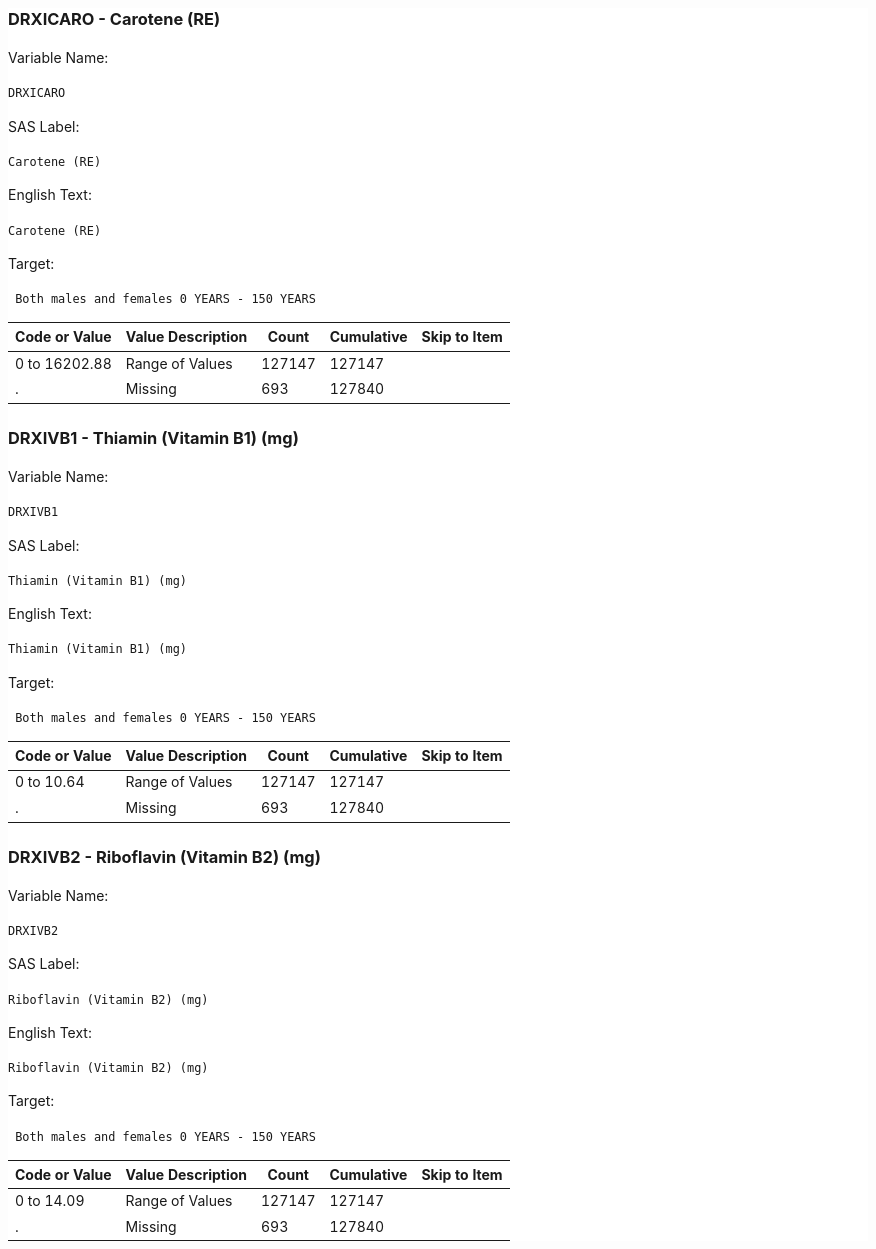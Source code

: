 ### DRXICARO - Carotene (RE)

Variable Name:

    DRXICARO
SAS Label:

    Carotene (RE)
English Text:

    Carotene (RE)
Target:

     Both males and females 0 YEARS - 150 YEARS
Code or Value | Value Description | Count | Cumulative | Skip to Item  
---|---|---|---|---  
0 to 16202.88 | Range of Values | 127147 | 127147 |   
. | Missing | 693 | 127840 |   
  
### DRXIVB1 - Thiamin (Vitamin B1) (mg)

Variable Name:

    DRXIVB1
SAS Label:

    Thiamin (Vitamin B1) (mg)
English Text:

    Thiamin (Vitamin B1) (mg)
Target:

     Both males and females 0 YEARS - 150 YEARS
Code or Value | Value Description | Count | Cumulative | Skip to Item  
---|---|---|---|---  
0 to 10.64 | Range of Values | 127147 | 127147 |   
. | Missing | 693 | 127840 |   
  
### DRXIVB2 - Riboflavin (Vitamin B2) (mg)

Variable Name:

    DRXIVB2
SAS Label:

    Riboflavin (Vitamin B2) (mg)
English Text:

    Riboflavin (Vitamin B2) (mg)
Target:

     Both males and females 0 YEARS - 150 YEARS
Code or Value | Value Description | Count | Cumulative | Skip to Item  
---|---|---|---|---  
0 to 14.09 | Range of Values | 127147 | 127147 |   
. | Missing | 693 | 127840 |   
  